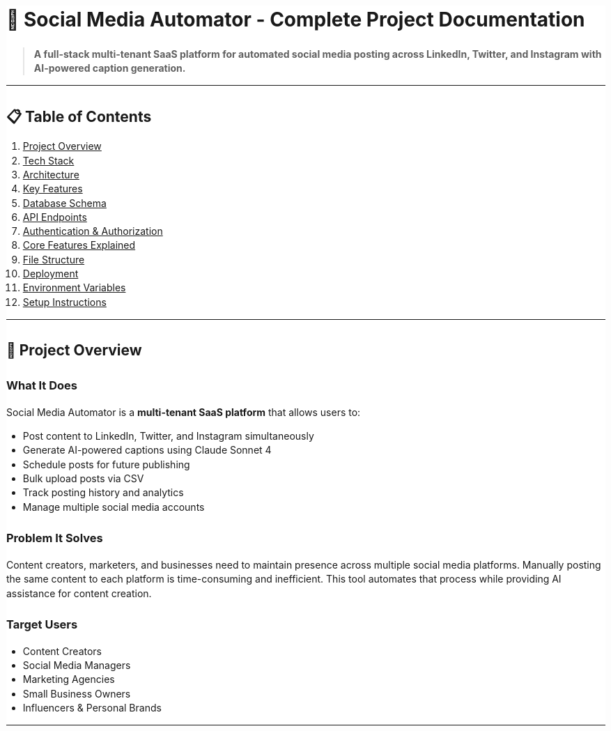 # 📖 Social Media Automator - Complete Project Documentation

> **A full-stack multi-tenant SaaS platform for automated social media posting across LinkedIn, Twitter, and Instagram with AI-powered caption generation.**

---

## 📋 Table of Contents

1. [Project Overview](#project-overview)
2. [Tech Stack](#tech-stack)
3. [Architecture](#architecture)
4. [Key Features](#key-features)
5. [Database Schema](#database-schema)
6. [API Endpoints](#api-endpoints)
7. [Authentication & Authorization](#authentication--authorization)
8. [Core Features Explained](#core-features-explained)
9. [File Structure](#file-structure)
10. [Deployment](#deployment)
11. [Environment Variables](#environment-variables)
12. [Setup Instructions](#setup-instructions)

---

## 🎯 Project Overview

### What It Does

Social Media Automator is a **multi-tenant SaaS platform** that allows users to:
- Post content to LinkedIn, Twitter, and Instagram simultaneously
- Generate AI-powered captions using Claude Sonnet 4
- Schedule posts for future publishing
- Bulk upload posts via CSV
- Track posting history and analytics
- Manage multiple social media accounts

### Problem It Solves

Content creators, marketers, and businesses need to maintain presence across multiple social media platforms. Manually posting the same content to each platform is time-consuming and inefficient. This tool automates that process while providing AI assistance for content creation.

### Target Users

- Content Creators
- Social Media Managers
- Marketing Agencies
- Small Business Owners
- Influencers & Personal Brands

---
